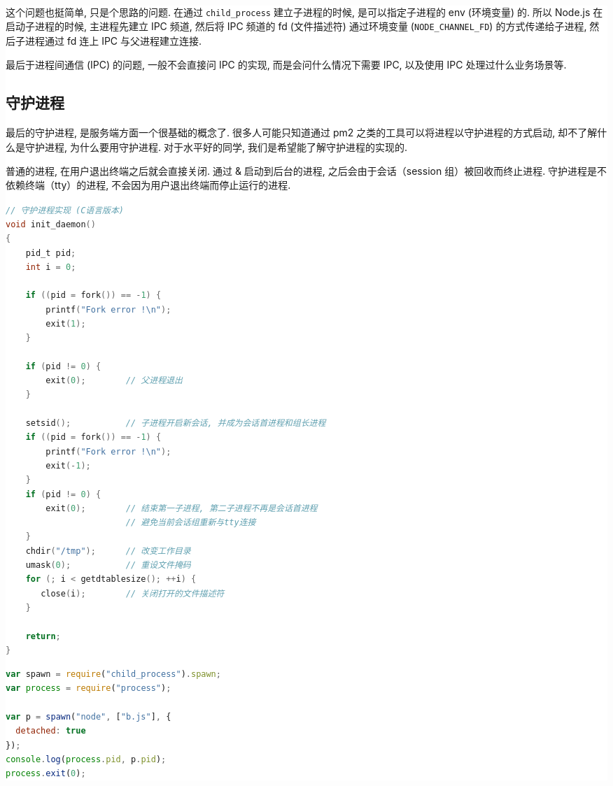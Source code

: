 这个问题也挺简单, 只是个思路的问题. 在通过 `child_process` 建立子进程的时候, 是可以指定子进程的 env (环境变量) 的. 所以 Node.js 在启动子进程的时候, 主进程先建立 IPC 频道, 然后将 IPC 频道的 fd (文件描述符) 通过环境变量 (`NODE_CHANNEL_FD`) 的方式传递给子进程, 然后子进程通过 fd 连上 IPC 与父进程建立连接.

最后于进程间通信 (IPC) 的问题, 一般不会直接问 IPC 的实现, 而是会问什么情况下需要 IPC, 以及使用 IPC 处理过什么业务场景等.

## 守护进程

最后的守护进程, 是服务端方面一个很基础的概念了. 很多人可能只知道通过 pm2 之类的工具可以将进程以守护进程的方式启动, 却不了解什么是守护进程, 为什么要用守护进程. 对于水平好的同学, 我们是希望能了解守护进程的实现的.

普通的进程, 在用户退出终端之后就会直接关闭. 通过 & 启动到后台的进程, 之后会由于会话（session 组）被回收而终止进程. 守护进程是不依赖终端（tty）的进程, 不会因为用户退出终端而停止运行的进程.

```c
// 守护进程实现 (C语言版本)
void init_daemon()
{
    pid_t pid;
    int i = 0;

    if ((pid = fork()) == -1) {
        printf("Fork error !\n");
        exit(1);
    }

    if (pid != 0) {
        exit(0);        // 父进程退出
    }

    setsid();           // 子进程开启新会话, 并成为会话首进程和组长进程
    if ((pid = fork()) == -1) {
        printf("Fork error !\n");
        exit(-1);
    }
    if (pid != 0) {
        exit(0);        // 结束第一子进程, 第二子进程不再是会话首进程
                        // 避免当前会话组重新与tty连接
    }
    chdir("/tmp");      // 改变工作目录
    umask(0);           // 重设文件掩码
    for (; i < getdtablesize(); ++i) {
       close(i);        // 关闭打开的文件描述符
    }

    return;
}
```

```js
var spawn = require("child_process").spawn;
var process = require("process");

var p = spawn("node", ["b.js"], {
  detached: true
});
console.log(process.pid, p.pid);
process.exit(0);
```
